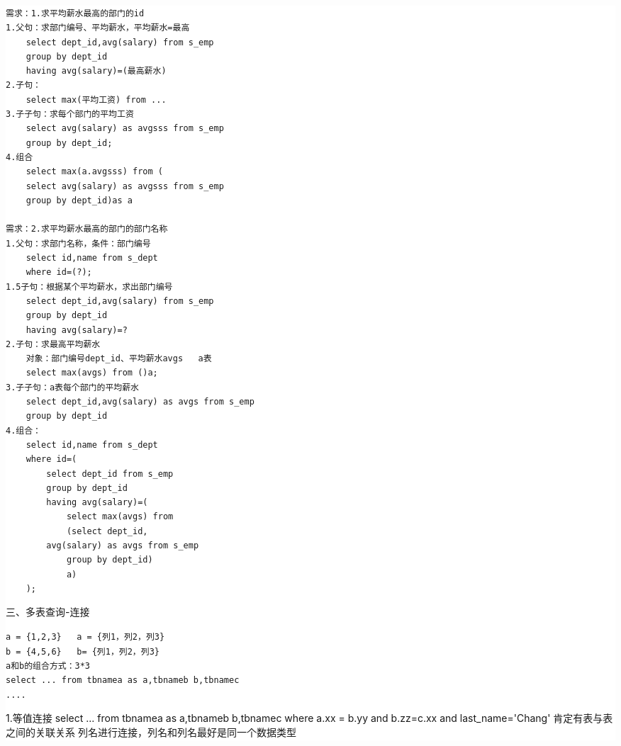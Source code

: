 	需求：1.求平均薪水最高的部门的id
	1.父句：求部门编号、平均薪水，平均薪水=最高
		select dept_id,avg(salary) from s_emp
		group by dept_id
		having avg(salary)=(最高薪水)
	2.子句：	
		select max(平均工资) from ...
	3.子子句：求每个部门的平均工资
		select avg(salary) as avgsss from s_emp
		group by dept_id;
	4.组合
		select max(a.avgsss) from (
		select avg(salary) as avgsss from s_emp
		group by dept_id)as a
	
	需求：2.求平均薪水最高的部门的部门名称
	1.父句：求部门名称，条件：部门编号
		select id,name from s_dept
		where id=(?);
	1.5子句：根据某个平均薪水，求出部门编号
		select dept_id,avg(salary) from s_emp
		group by dept_id
		having avg(salary)=?
	2.子句：求最高平均薪水
		对象：部门编号dept_id、平均薪水avgs   a表
		select max(avgs) from ()a;
	3.子子句：a表每个部门的平均薪水
		select dept_id,avg(salary) as avgs from s_emp
		group by dept_id
	4.组合：
		select id,name from s_dept
		where id=(
			select dept_id from s_emp
			group by dept_id
			having avg(salary)=(
				select max(avgs) from 
				(select dept_id,
			avg(salary) as avgs from s_emp
				group by dept_id)
				a)
		);
	

三、多表查询-连接

	a = {1,2,3}   a = {列1，列2，列3}
	b = {4,5,6}   b= {列1，列2，列3}
	a和b的组合方式：3*3
	select ... from tbnamea as a,tbnameb b,tbnamec
	....

1.等值连接
	select ... from tbnamea as a,tbnameb b,tbnamec
	where a.xx = b.yy and b.zz=c.xx
		and last_name='Chang'
	肯定有表与表之间的关联关系
	列名进行连接，列名和列名最好是同一个数据类型
	